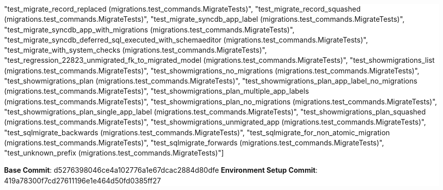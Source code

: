 "test_migrate_record_replaced (migrations.test_commands.MigrateTests)", "test_migrate_record_squashed (migrations.test_commands.MigrateTests)", "test_migrate_syncdb_app_label (migrations.test_commands.MigrateTests)", "test_migrate_syncdb_app_with_migrations (migrations.test_commands.MigrateTests)", "test_migrate_syncdb_deferred_sql_executed_with_schemaeditor (migrations.test_commands.MigrateTests)", "test_migrate_with_system_checks (migrations.test_commands.MigrateTests)", "test_regression_22823_unmigrated_fk_to_migrated_model (migrations.test_commands.MigrateTests)", "test_showmigrations_list (migrations.test_commands.MigrateTests)", "test_showmigrations_no_migrations (migrations.test_commands.MigrateTests)", "test_showmigrations_plan (migrations.test_commands.MigrateTests)", "test_showmigrations_plan_app_label_no_migrations (migrations.test_commands.MigrateTests)", "test_showmigrations_plan_multiple_app_labels (migrations.test_commands.MigrateTests)", "test_showmigrations_plan_no_migrations (migrations.test_commands.MigrateTests)", "test_showmigrations_plan_single_app_label (migrations.test_commands.MigrateTests)", "test_showmigrations_plan_squashed (migrations.test_commands.MigrateTests)", "test_showmigrations_unmigrated_app (migrations.test_commands.MigrateTests)", "test_sqlmigrate_backwards (migrations.test_commands.MigrateTests)", "test_sqlmigrate_for_non_atomic_migration (migrations.test_commands.MigrateTests)", "test_sqlmigrate_forwards (migrations.test_commands.MigrateTests)", "test_unknown_prefix (migrations.test_commands.MigrateTests)"]

**Base Commit**: d5276398046ce4a102776a1e67dcac2884d80dfe
**Environment Setup Commit**: 419a78300f7cd27611196e1e464d50fd0385ff27
